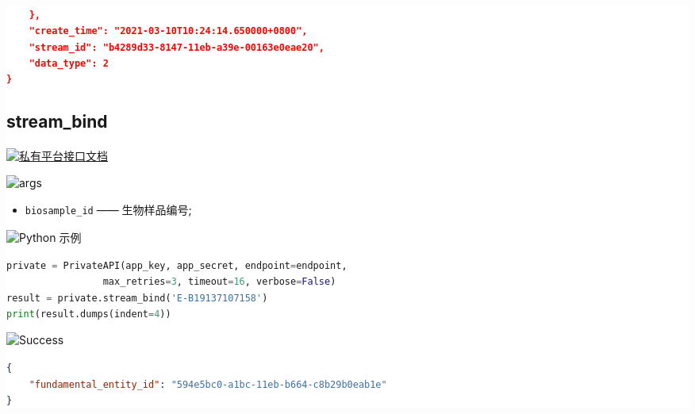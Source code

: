 ```json
    },
    "create_time": "2021-03-10T10:24:14.650000+0800",
    "stream_id": "b4289d33-8147-11eb-a39e-00163e0eae20",
    "data_type": 2
}
```


## stream_bind

[![私有平台接口文档](https://img.shields.io/badge/私有平台接口文档-lightgrey)](https://api.private.omgut.com/doc/#/data-element/stream/bind)


![args](https://img.shields.io/badge/请求参数-args-blue)

* `biosample_id` —— 生物样品编号;

![Python 示例](https://img.shields.io/badge/示例-Python-lightgrey)

```python
private = PrivateAPI(app_key, app_secret, endpoint=endpoint,
                 max_retries=3, timeout=16, verbose=False)
result = private.stream_bind('E-B19137107158')
print(result.dumps(indent=4))
```


![Success](https://img.shields.io/badge/Output-Success-green)

```json
{
    "fundamental_entity_id": "594e5bc0-a1bc-11eb-b664-c8b29b0eab1e"
}
```